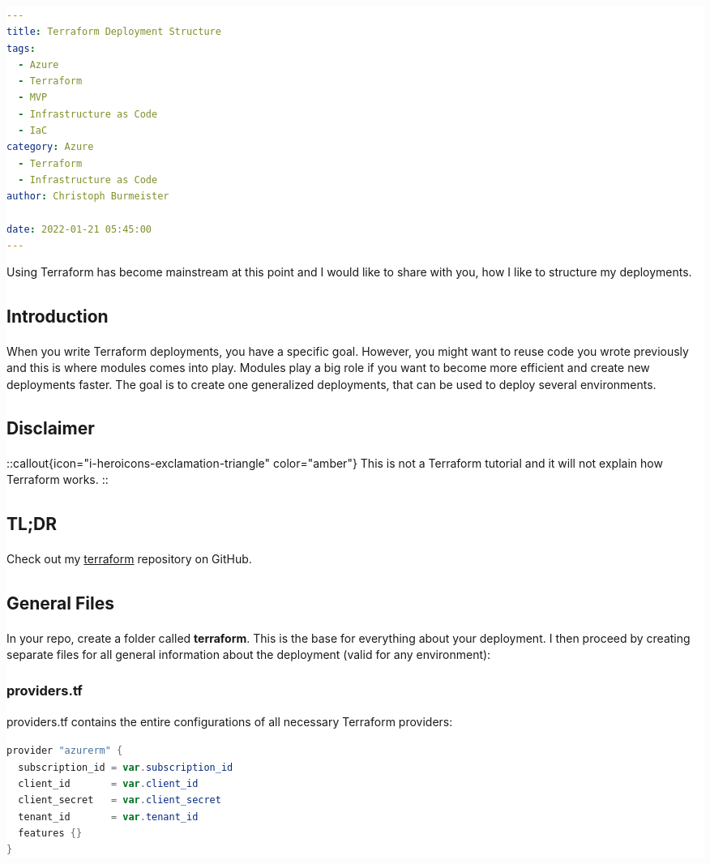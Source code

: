 ```yaml
---
title: Terraform Deployment Structure
tags:
  - Azure
  - Terraform
  - MVP
  - Infrastructure as Code
  - IaC
category: Azure
  - Terraform
  - Infrastructure as Code
author: Christoph Burmeister

date: 2022-01-21 05:45:00
---
```



Using Terraform has become mainstream at this point and I would like to share with you, how I like to structure my deployments.




## Introduction
When you write Terraform deployments, you have a specific goal. However, you might want to reuse code you wrote previously and this is where modules comes into play.
Modules play a big role if you want to become more efficient and create new deployments faster.
The goal is to create one generalized deployments, that can be used to deploy several environments.

## Disclaimer

::callout{icon="i-heroicons-exclamation-triangle" color="amber"}
This is not a Terraform tutorial and it will not explain how Terraform works.
::

## TL;DR
Check out my [terraform](https://github.com/chrburmeister/terraform) repository on GitHub.

## General Files
In your repo, create a folder called **terraform**.
This is the base for everything about your deployment.
I then proceed by creating separate files for all general information about the deployment (valid for any environment):

### providers.tf
providers.tf contains the entire configurations of all necessary Terraform providers:

```powershell
provider "azurerm" {
  subscription_id = var.subscription_id
  client_id       = var.client_id
  client_secret   = var.client_secret
  tenant_id       = var.tenant_id
  features {}
}
```
